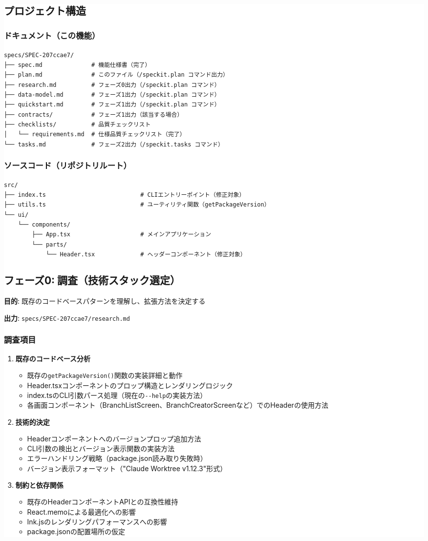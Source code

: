 ## プロジェクト構造

### ドキュメント（この機能）

```text
specs/SPEC-207ccae7/
├── spec.md              # 機能仕様書（完了）
├── plan.md              # このファイル（/speckit.plan コマンド出力）
├── research.md          # フェーズ0出力（/speckit.plan コマンド）
├── data-model.md        # フェーズ1出力（/speckit.plan コマンド）
├── quickstart.md        # フェーズ1出力（/speckit.plan コマンド）
├── contracts/           # フェーズ1出力（該当する場合）
├── checklists/          # 品質チェックリスト
│   └── requirements.md  # 仕様品質チェックリスト（完了）
└── tasks.md             # フェーズ2出力（/speckit.tasks コマンド）
```

### ソースコード（リポジトリルート）

```text
src/
├── index.ts                           # CLIエントリーポイント（修正対象）
├── utils.ts                           # ユーティリティ関数（getPackageVersion）
└── ui/
    └── components/
        ├── App.tsx                    # メインアプリケーション
        └── parts/
            └── Header.tsx             # ヘッダーコンポーネント（修正対象）
```

## フェーズ0: 調査（技術スタック選定）

**目的**: 既存のコードベースパターンを理解し、拡張方法を決定する

**出力**: `specs/SPEC-207ccae7/research.md`

### 調査項目

1. **既存のコードベース分析**
   - 既存の`getPackageVersion()`関数の実装詳細と動作
   - Header.tsxコンポーネントのプロップ構造とレンダリングロジック
   - index.tsのCLI引数パース処理（現在の`--help`の実装方法）
   - 各画面コンポーネント（BranchListScreen、BranchCreatorScreenなど）でのHeaderの使用方法

2. **技術的決定**
   - Headerコンポーネントへのバージョンプロップ追加方法
   - CLI引数の検出とバージョン表示関数の実装方法
   - エラーハンドリング戦略（package.json読み取り失敗時）
   - バージョン表示フォーマット（"Claude Worktree v1.12.3"形式）

3. **制約と依存関係**
   - 既存のHeaderコンポーネントAPIとの互換性維持
   - React.memoによる最適化への影響
   - Ink.jsのレンダリングパフォーマンスへの影響
   - package.jsonの配置場所の仮定
